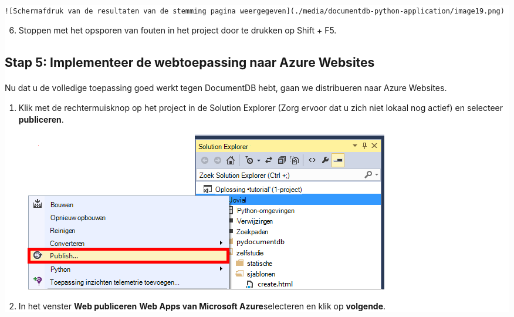     ![Schermafdruk van de resultaten van de stemming pagina weergegeven](./media/documentdb-python-application/image19.png)

6. Stoppen met het opsporen van fouten in het project door te drukken op Shift + F5.

## <a name="step-5-deploy-the-web-application-to-azure-websites"></a>Stap 5: Implementeer de webtoepassing naar Azure Websites

Nu dat u de volledige toepassing goed werkt tegen DocumentDB hebt, gaan we distribueren naar Azure Websites.

1. Klik met de rechtermuisknop op het project in de Solution Explorer (Zorg ervoor dat u zich niet lokaal nog actief) en selecteer **publiceren**.  

    ![Schermafdruk van de zelfstudie is geselecteerd in de Solution Explorer met de optie publiceren gemarkeerd](./media/documentdb-python-application/image20.png)

2. In het venster **Web publiceren** **Web Apps van Microsoft Azure**selecteren en klik op **volgende**.
